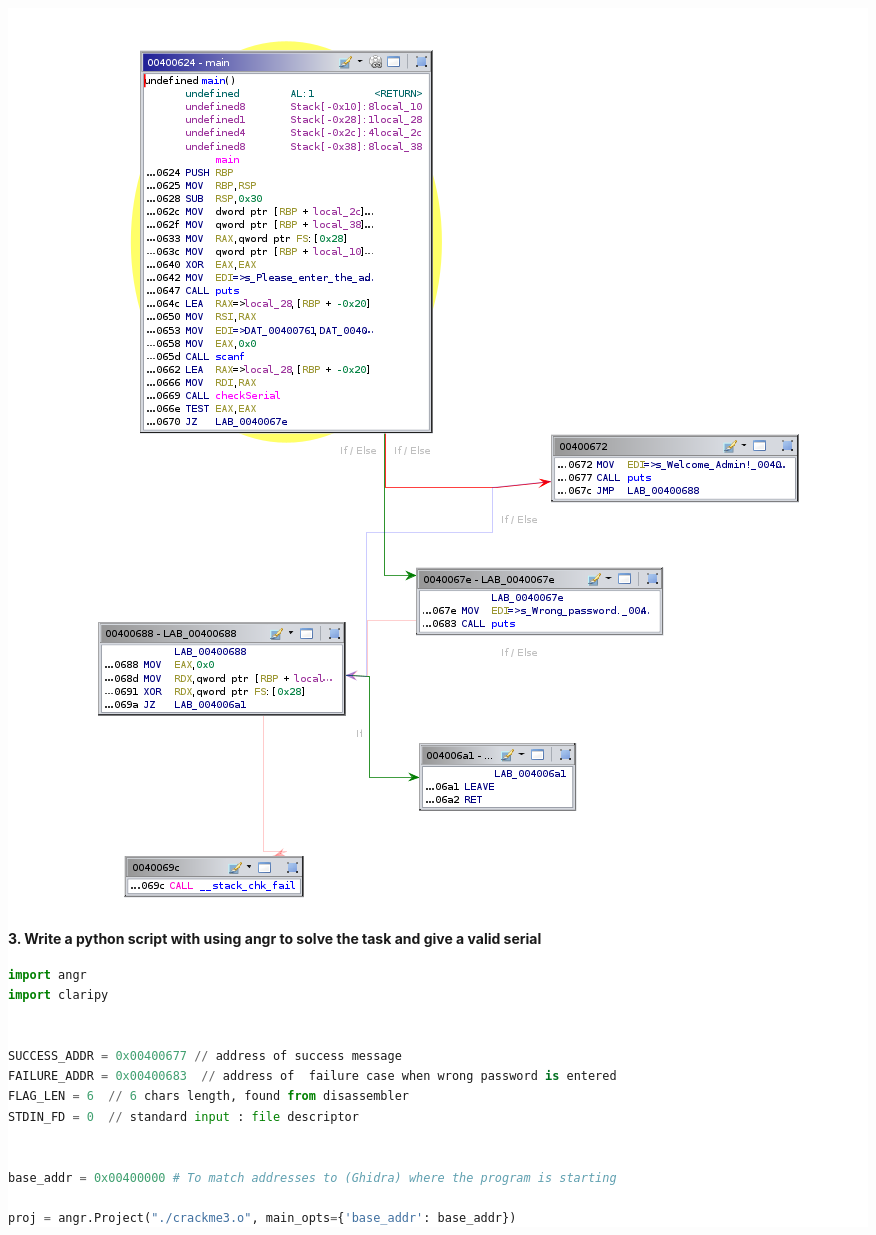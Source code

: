 ![example5_uninitialized_x](../task5/images/control_flow_graph.PNG)



__3. Write a python script with using angr to solve the task and give a valid serial__

```python
import angr
import claripy


SUCCESS_ADDR = 0x00400677 // address of success message
FAILURE_ADDR = 0x00400683  // address of  failure case when wrong password is entered
FLAG_LEN = 6  // 6 chars length, found from disassembler
STDIN_FD = 0  // standard input : file descriptor


base_addr = 0x00400000 # To match addresses to (Ghidra) where the program is starting

proj = angr.Project("./crackme3.o", main_opts={'base_addr': base_addr}) 
```